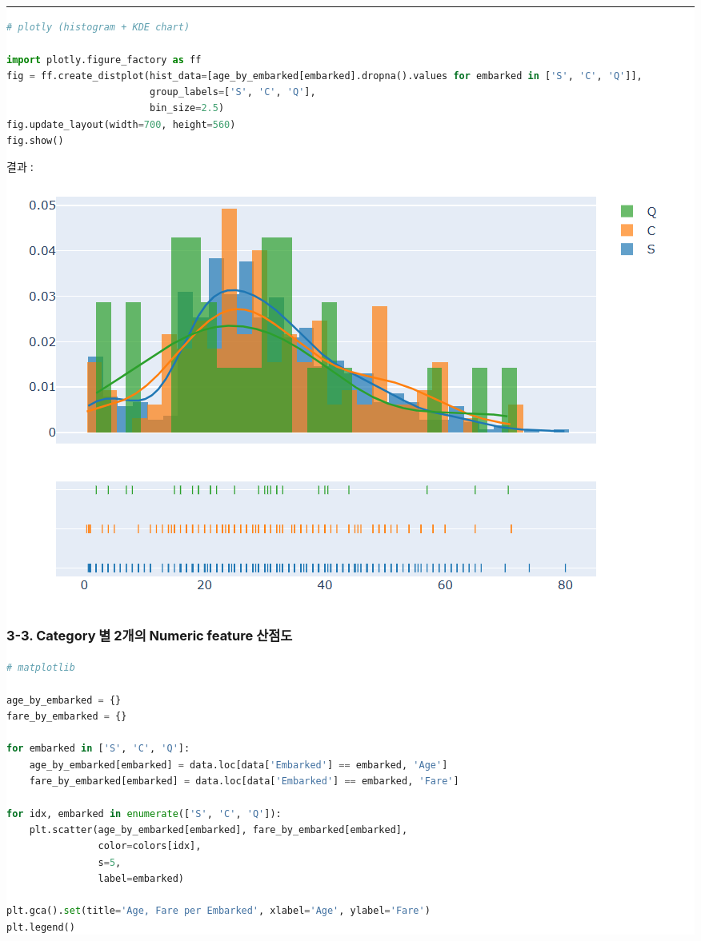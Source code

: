 ----

```python
# plotly (histogram + KDE chart)

import plotly.figure_factory as ff
fig = ff.create_distplot(hist_data=[age_by_embarked[embarked].dropna().values for embarked in ['S', 'C', 'Q']],
                         group_labels=['S', 'C', 'Q'],
                         bin_size=2.5)
fig.update_layout(width=700, height=560)
fig.show()
```

결과 :

![image](images/EDA_feature_상관관계_10.PNG)

### 3-3. Category 별 2개의 Numeric feature 산점도

```python
# matplotlib

age_by_embarked = {}
fare_by_embarked = {}

for embarked in ['S', 'C', 'Q']:
    age_by_embarked[embarked] = data.loc[data['Embarked'] == embarked, 'Age']
    fare_by_embarked[embarked] = data.loc[data['Embarked'] == embarked, 'Fare']

for idx, embarked in enumerate(['S', 'C', 'Q']):
    plt.scatter(age_by_embarked[embarked], fare_by_embarked[embarked],
                color=colors[idx],
                s=5,
                label=embarked)

plt.gca().set(title='Age, Fare per Embarked', xlabel='Age', ylabel='Fare')
plt.legend()
```
